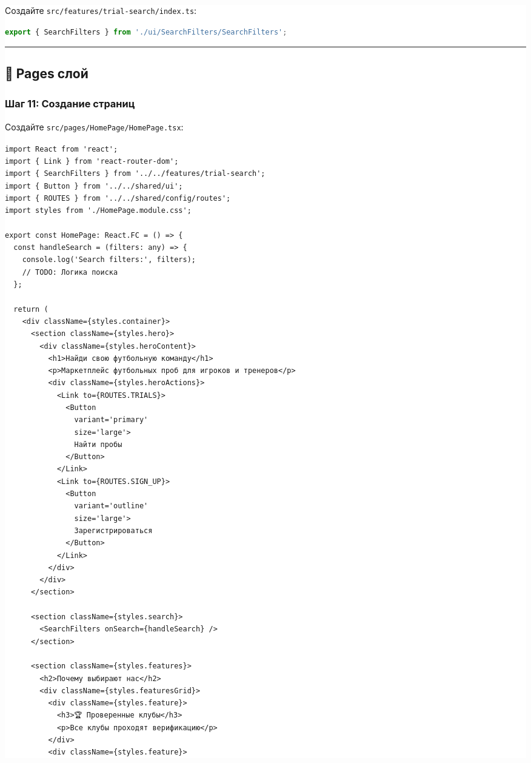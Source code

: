 Создайте `src/features/trial-search/index.ts`:

```typescript
export { SearchFilters } from './ui/SearchFilters/SearchFilters';
```

---

## 📄 Pages слой

### Шаг 11: Создание страниц

Создайте `src/pages/HomePage/HomePage.tsx`:

```tsx
import React from 'react';
import { Link } from 'react-router-dom';
import { SearchFilters } from '../../features/trial-search';
import { Button } from '../../shared/ui';
import { ROUTES } from '../../shared/config/routes';
import styles from './HomePage.module.css';

export const HomePage: React.FC = () => {
  const handleSearch = (filters: any) => {
    console.log('Search filters:', filters);
    // TODO: Логика поиска
  };

  return (
    <div className={styles.container}>
      <section className={styles.hero}>
        <div className={styles.heroContent}>
          <h1>Найди свою футбольную команду</h1>
          <p>Маркетплейс футбольных проб для игроков и тренеров</p>
          <div className={styles.heroActions}>
            <Link to={ROUTES.TRIALS}>
              <Button
                variant='primary'
                size='large'>
                Найти пробы
              </Button>
            </Link>
            <Link to={ROUTES.SIGN_UP}>
              <Button
                variant='outline'
                size='large'>
                Зарегистрироваться
              </Button>
            </Link>
          </div>
        </div>
      </section>

      <section className={styles.search}>
        <SearchFilters onSearch={handleSearch} />
      </section>

      <section className={styles.features}>
        <h2>Почему выбирают нас</h2>
        <div className={styles.featuresGrid}>
          <div className={styles.feature}>
            <h3>🏆 Проверенные клубы</h3>
            <p>Все клубы проходят верификацию</p>
          </div>
          <div className={styles.feature}>
```